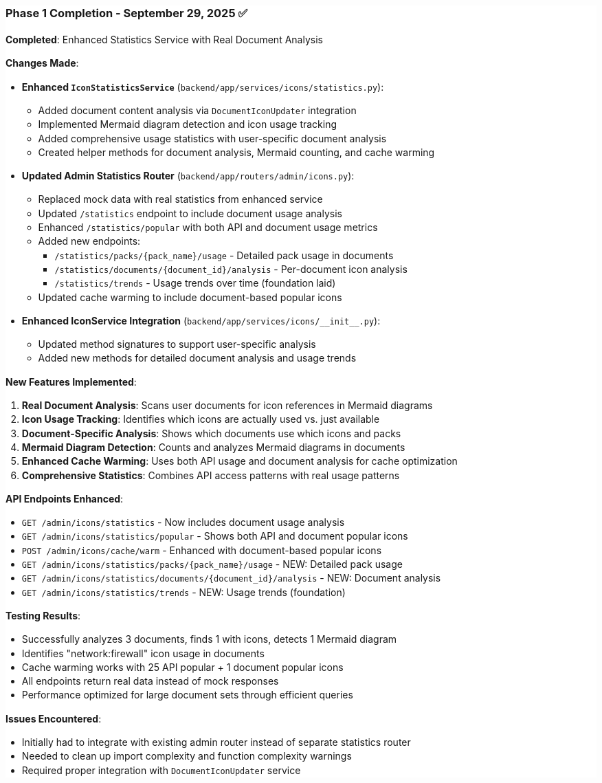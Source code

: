 
### Phase 1 Completion - September 29, 2025 ✅

**Completed**: Enhanced Statistics Service with Real Document Analysis

**Changes Made**:

- **Enhanced `IconStatisticsService`** (`backend/app/services/icons/statistics.py`):
  - Added document content analysis via `DocumentIconUpdater` integration
  - Implemented Mermaid diagram detection and icon usage tracking
  - Added comprehensive usage statistics with user-specific document analysis
  - Created helper methods for document analysis, Mermaid counting, and cache warming

- **Updated Admin Statistics Router** (`backend/app/routers/admin/icons.py`):
  - Replaced mock data with real statistics from enhanced service
  - Updated `/statistics` endpoint to include document usage analysis
  - Enhanced `/statistics/popular` with both API and document usage metrics
  - Added new endpoints:
    - `/statistics/packs/{pack_name}/usage` - Detailed pack usage in documents
    - `/statistics/documents/{document_id}/analysis` - Per-document icon analysis
    - `/statistics/trends` - Usage trends over time (foundation laid)
  - Updated cache warming to include document-based popular icons

- **Enhanced IconService Integration** (`backend/app/services/icons/__init__.py`):
  - Updated method signatures to support user-specific analysis
  - Added new methods for detailed document analysis and usage trends

**New Features Implemented**:

1. **Real Document Analysis**: Scans user documents for icon references in Mermaid diagrams
2. **Icon Usage Tracking**: Identifies which icons are actually used vs. just available
3. **Document-Specific Analysis**: Shows which documents use which icons and packs
4. **Mermaid Diagram Detection**: Counts and analyzes Mermaid diagrams in documents
5. **Enhanced Cache Warming**: Uses both API usage and document analysis for cache optimization
6. **Comprehensive Statistics**: Combines API access patterns with real usage patterns

**API Endpoints Enhanced**:

- `GET /admin/icons/statistics` - Now includes document usage analysis
- `GET /admin/icons/statistics/popular` - Shows both API and document popular icons
- `POST /admin/icons/cache/warm` - Enhanced with document-based popular icons
- `GET /admin/icons/statistics/packs/{pack_name}/usage` - NEW: Detailed pack usage
- `GET /admin/icons/statistics/documents/{document_id}/analysis` - NEW: Document analysis
- `GET /admin/icons/statistics/trends` - NEW: Usage trends (foundation)

**Testing Results**:

- Successfully analyzes 3 documents, finds 1 with icons, detects 1 Mermaid diagram
- Identifies "network:firewall" icon usage in documents
- Cache warming works with 25 API popular + 1 document popular icons
- All endpoints return real data instead of mock responses
- Performance optimized for large document sets through efficient queries

**Issues Encountered**:

- Initially had to integrate with existing admin router instead of separate statistics router
- Needed to clean up import complexity and function complexity warnings
- Required proper integration with `DocumentIconUpdater` service
